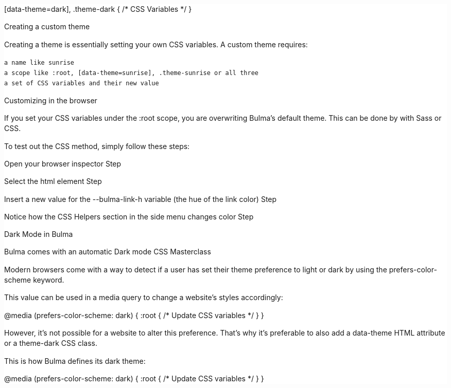 [data-theme=dark],
.theme-dark {
  /* CSS Variables */
}

Creating a custom theme

Creating a theme is essentially setting your own CSS variables. A custom theme requires:

    a name like sunrise
    a scope like :root, [data-theme=sunrise], .theme-sunrise or all three
    a set of CSS variables and their new value

Customizing in the browser

If you set your CSS variables under the :root scope, you are overwriting Bulma’s default theme. This can be done by with Sass or CSS.

To test out the CSS method, simply follow these steps:

Open your browser inspector
Step

Select the html element
Step

Insert a new value for the --bulma-link-h variable (the hue of the link color)
Step

Notice how the CSS Helpers section in the side menu changes color
Step



Dark Mode in Bulma

Bulma comes with an automatic Dark mode
CSS Masterclass

Modern browsers come with a way to detect if a user has set their theme preference to light or dark by using the prefers-color-scheme keyword.

This value can be used in a media query to change a website’s styles accordingly:

@media (prefers-color-scheme: dark) {
  :root {
    /* Update CSS variables */
  }
}

However, it’s not possible for a website to alter this preference. That’s why it’s preferable to also add a data-theme HTML attribute or a theme-dark CSS class.

This is how Bulma defines its dark theme:

@media (prefers-color-scheme: dark) {
  :root {
    /* Update CSS variables */
  }
}
